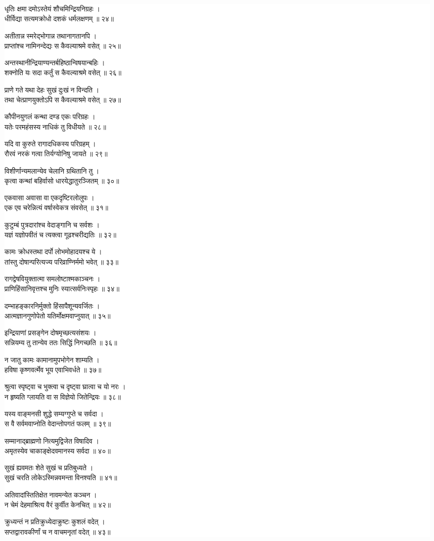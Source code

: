 धृतिः क्षमा दमोऽस्तेयं शौचमिन्द्रियनिग्रहः ।  
धीर्विद्या सत्यमक्रोधो दशकं धर्मलक्षणम् ॥ २४॥  
  
अतीतान्न स्मरेद्भोगान्न तथानागतानपि ।  
प्राप्तांश्च नामिनन्देद्यः स कैवल्याश्रमे वसेत् ॥ २५॥  
  
अन्तस्थानीन्द्रियाण्यन्तर्बहिष्ठान्विषयान्बहिः ।  
शक्नोति यः सदा कर्तुं स कैवल्याश्रमे वसेत् ॥ २६॥  
  
प्राणे गते यथा देहः सुखं दुःखं न विन्दति ।  
तथा चेत्प्राणयुक्तोऽपि स कैवल्याश्रमे वसेत् ॥ २७॥  
  
कौपीनयुगलं कन्था दण्ड एकः परिग्रहः ।  
यतेः परमहंसस्य नाधिकं तु विधीयते ॥ २८॥  
  
यदि वा कुरुते रागादधिकस्य परिग्रहम् ।  
रौरवं नरकं गत्वा तिर्यग्योनिषु जायते ॥ २९॥  
  
विशीर्णान्यमलान्येव चेलानि ग्रथितानि तु ।  
कृत्वा कन्थां बहिर्वासो धारयेद्धातुरञ्जितम् ॥ ३०॥  
  
एकवासा अवासा वा एकदृष्टिरलोलुपः ।  
एक एव चरेन्नित्यं वर्षास्वेकत्र संवसेत् ॥ ३१॥  
  
कुटुम्बं पुत्रदारांश्च वेदाङ्गानि च सर्वशः ।  
यज्ञं यज्ञोपवीतं च त्यक्त्वा गूढश्चरीद्यतिः ॥ ३२॥  
  
कामः क्रोधस्तथा दर्पो लोभमोहादयश्च ये ।  
तांस्तु दोषान्परित्यज्य परिव्राण्निर्ममो भवेत् ॥ ३३॥  
  
रागद्वेषवियुक्तात्मा समलोष्टाश्मकाञ्चनः ।  
प्राणिहिंसानिवृत्तश्च मुनिः स्यात्सर्वनिःस्पृहः ॥ ३४॥  
  
दम्भाहङ्कारनिर्मुक्तो हिंसापैशून्यवर्जितः ।  
आत्मज्ञानगुणोपेतो यतिर्मोक्षमवाप्नुयात् ॥ ३५॥  
  
इन्द्रियाणां प्रसङ्गेन दोषमृच्छत्यसंशयः ।  
सन्नियम्य तु तान्येव ततः सिद्धिं निगच्छति ॥ ३६॥  
  
न जातु कामः कामानामुपभोगेन शाम्यति ।  
हविषा कृष्णवर्त्मेव भूय एवाभिवर्धते ॥ ३७॥  
  
श्रुत्वा स्पृष्ट्वा च भुक्त्वा च दृष्ट्वा घ्रात्वा च यो नरः ।  
न हृष्यति ग्लायति वा स विज्ञेयो जितेन्द्रियः ॥ ३८॥  
  
यस्य वाङ्मनसी शुद्धे सम्यग्गुप्ते च सर्वदा ।  
स वै सर्वमवाप्नोति वेदान्तोपगतं फलम् ॥ ३९॥  
  
सम्मानाद्ब्राह्मणो नित्यमुद्विजेत विषादिव ।  
अमृतस्येव चाकाङ्क्षेदवमानस्य सर्वदा ॥ ४०॥  
  
सुखं ह्यवमतः शेते सुखं च प्रतिबुध्यते ।  
सुखं चरति लोकेऽस्मिन्नवमन्ता विनश्यति ॥ ४१॥  
  
अतिवादांस्तितिक्षेत नावमन्येत कञ्चन ।  
न चेमं देहमाश्रित्य वैरं कुर्वीत केनचित् ॥ ४२॥  
  
क्रुध्यन्तं न प्रतिक्रुध्येदाक्रुष्टः कुशलं वदेत् ।  
सप्तद्वारावकीर्णां च न वाचमनृतां वदेत् ॥ ४३॥  
  